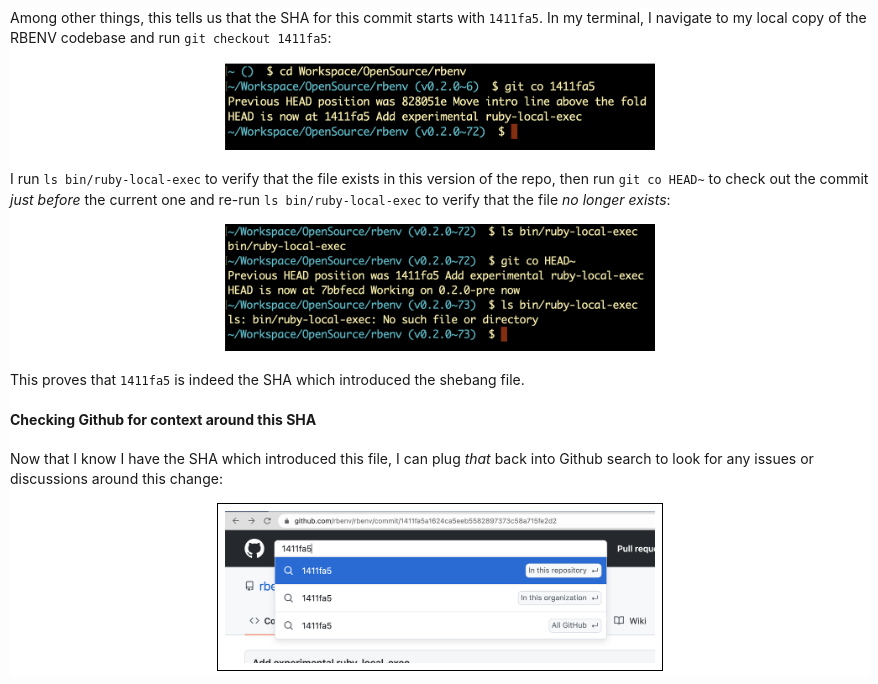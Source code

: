 Among other things, this tells us that the SHA for this commit starts with `1411fa5`.  In my terminal, I navigate to my local copy of the RBENV codebase and run `git checkout 1411fa5`:

<p style="text-align: center">
  <img src="/assets/images/navigating-to-correct-SHA.png" width="50%" alt="Running `git checkout` to check out the correct SHA." >
</p>

I run `ls bin/ruby-local-exec` to verify that the file exists in this version of the repo, then run `git co HEAD~` to check out the commit *just before* the current one and re-run `ls bin/ruby-local-exec` to verify that the file *no longer exists*:

<p style="text-align: center">
  <img src="/assets/images/verifying-no-file-exists.png" width="50%" alt="verifying I have the correct SHA." >
</p>

This proves that `1411fa5` is indeed the SHA which introduced the shebang file.

#### Checking Github for context around this SHA

Now that I know I have the SHA which introduced this file, I can plug *that* back into Github search to look for any issues or discussions around this change:

<p style="text-align: center">
  <img src="/assets/images/gh-search-using-sha.png" width="50%" alt="Github search using SHA as search term." style="border: 1px solid black; padding: 0.5em">
</p>
